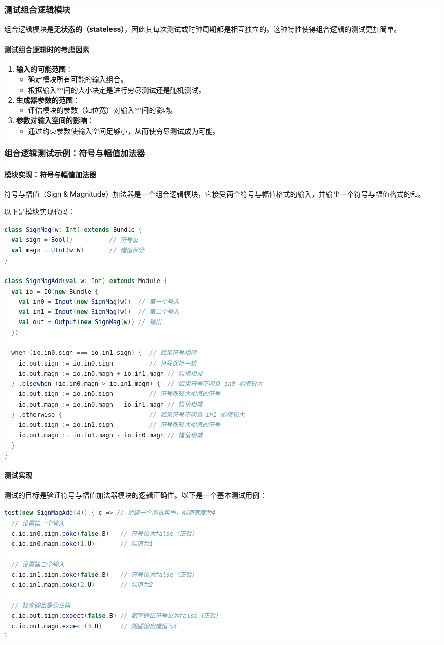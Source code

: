 ### **测试组合逻辑模块**

组合逻辑模块是**无状态的（stateless）**，因此其每次测试或时钟周期都是相互独立的。这种特性使得组合逻辑的测试更加简单。

#### **测试组合逻辑时的考虑因素**

1. **输入的可能范围**：
   - 确定模块所有可能的输入组合。
   - 根据输入空间的大小决定是进行穷尽测试还是随机测试。
2. **生成器参数的范围**：
   - 评估模块的参数（如位宽）对输入空间的影响。
3. **参数对输入空间的影响**：
   - 通过约束参数使输入空间足够小，从而使穷尽测试成为可能。

### **组合逻辑测试示例：符号与幅值加法器**

#### **模块实现：符号与幅值加法器**

符号与幅值（Sign & Magnitude）加法器是一个组合逻辑模块，它接受两个符号与幅值格式的输入，并输出一个符号与幅值格式的和。

以下是模块实现代码：

```scala
class SignMag(w: Int) extends Bundle {
  val sign = Bool()          // 符号位
  val magn = UInt(w.W)       // 幅值部分
}

class SignMagAdd(val w: Int) extends Module {
  val io = IO(new Bundle {
    val in0 = Input(new SignMag(w))  // 第一个输入
    val in1 = Input(new SignMag(w))  // 第二个输入
    val out = Output(new SignMag(w)) // 输出
  })

  when (io.in0.sign === io.in1.sign) {  // 如果符号相同
    io.out.sign := io.in0.sign          // 符号保持一致
    io.out.magn := io.in0.magn + io.in1.magn // 幅值相加
  } .elsewhen (io.in0.magn > io.in1.magn) {  // 如果符号不同且 in0 幅值较大
    io.out.sign := io.in0.sign          // 符号取较大幅值的符号
    io.out.magn := io.in0.magn - io.in1.magn // 幅值相减
  } .otherwise {                        // 如果符号不同且 in1 幅值较大
    io.out.sign := io.in1.sign          // 符号取较大幅值的符号
    io.out.magn := io.in1.magn - io.in0.magn // 幅值相减
  }
}
```

#### **测试实现**

测试的目标是验证符号与幅值加法器模块的逻辑正确性。以下是一个基本测试用例：

```scala
test(new SignMagAdd(4)) { c => // 创建一个测试实例，幅值宽度为4
  // 设置第一个输入
  c.io.in0.sign.poke(false.B)   // 符号位为false（正数）
  c.io.in0.magn.poke(1.U)       // 幅值为1

  // 设置第二个输入
  c.io.in1.sign.poke(false.B)   // 符号位为false（正数）
  c.io.in1.magn.poke(2.U)       // 幅值为2

  // 检查输出是否正确
  c.io.out.sign.expect(false.B) // 期望输出符号位为false（正数）
  c.io.out.magn.expect(3.U)     // 期望输出幅值为3
}
```